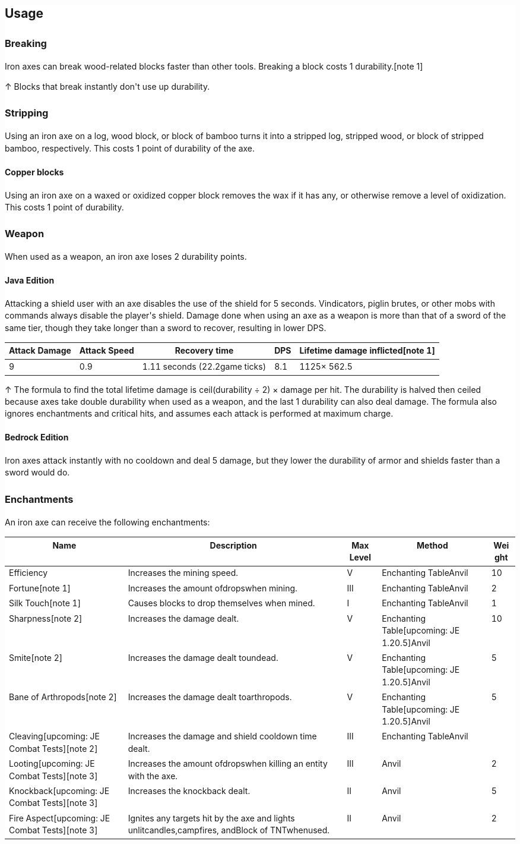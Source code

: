 ## Usage
### Breaking
Iron axes can break wood-related blocks faster than other tools. Breaking a block costs 1 durability.[note 1]


↑ Blocks that break instantly don't use up durability.


### Stripping
Using an iron axe on a log, wood block, or block of bamboo turns it into a stripped log, stripped wood, or block of stripped bamboo, respectively. This costs 1 point of durability of the axe.

#### Copper blocks
Using an iron axe on a waxed or oxidized copper block removes the wax if it has any, or otherwise remove a level of oxidization. This costs 1 point of durability.

### Weapon
When used as a weapon, an iron axe loses 2 durability points.

#### Java Edition
Attacking a shield user with an axe disables the use of the shield for 5 seconds. Vindicators, piglin brutes, or other mobs with commands always disable the player's shield. Damage done when using an axe as a weapon is more than that of a sword of the same tier, though they take longer than a sword to recover, resulting in lower DPS.

| Attack Damage | Attack Speed | Recovery time                 | DPS | Lifetime damage inflicted[note 1] |
|---------------|--------------|-------------------------------|-----|-----------------------------------|
| 9             | 0.9          | 1.11 seconds (22.2game ticks) | 8.1 | 1125× 562.5                       |


↑ The formula to find the total lifetime damage is ceil(durability ÷ 2) × damage per hit. The durability is halved then ceiled because axes take double durability when used as a weapon, and the last 1 durability can also deal damage. The formula also ignores enchantments and critical hits, and assumes each attack is performed at maximum charge.


#### Bedrock Edition
Iron axes attack instantly with no cooldown and deal 5 damage, but they lower the durability of armor and shields faster than a sword would do.

### Enchantments
An iron axe can receive the following enchantments:

| Name                                              | Description                                                                                    | Max Level | Method                                      | Weight |
|---------------------------------------------------|------------------------------------------------------------------------------------------------|-----------|---------------------------------------------|--------|
| Efficiency                                        | Increases the mining speed.                                                                    | V         | Enchanting TableAnvil                       | 10     |
| Fortune[note 1]                                   | Increases the amount ofdropswhen mining.                                                       | III       | Enchanting TableAnvil                       | 2      |
| Silk Touch[note 1]                                | Causes blocks to drop themselves when mined.                                                   | I         | Enchanting TableAnvil                       | 1      |
| Sharpness[note 2]                                 | Increases the damage dealt.                                                                    | V         | Enchanting Table‌[upcoming: JE 1.20.5]Anvil | 10     |
| Smite[note 2]                                     | Increases the damage dealt toundead.                                                           | V         | Enchanting Table‌[upcoming: JE 1.20.5]Anvil | 5      |
| Bane of Arthropods[note 2]                        | Increases the damage dealt toarthropods.                                                       | V         | Enchanting Table‌[upcoming: JE 1.20.5]Anvil | 5      |
| Cleaving‌[upcoming: JE Combat Tests][note 2]      | Increases the damage and shield cooldown time dealt.                                           | III       | Enchanting TableAnvil                       |        |
| Looting‌[upcoming: JE Combat Tests][note 3]       | Increases the amount ofdropswhen killing an entity with the axe.                               | III       | Anvil                                       | 2      |
| Knockback‌[upcoming: JE Combat Tests][note 3]     | Increases the knockback dealt.                                                                 | II        | Anvil                                       | 5      |
| Fire Aspect‌[upcoming: JE Combat Tests][note 3]   | Ignites any targets hit by the axe and lights unlitcandles,campfires, andBlock of TNTwhenused. | II        | Anvil                                       | 2      |